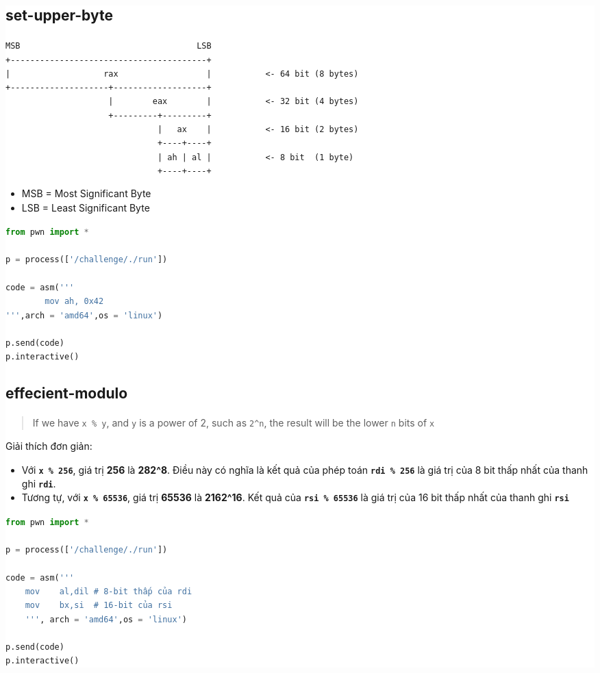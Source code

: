 ## set-upper-byte

```
MSB                                    LSB
+----------------------------------------+
|                   rax                  |           <- 64 bit (8 bytes)
+--------------------+-------------------+          
                     |        eax        |           <- 32 bit (4 bytes)
                     +---------+---------+
                               |   ax    |           <- 16 bit (2 bytes)
                               +----+----+
                               | ah | al |           <- 8 bit  (1 byte)
                               +----+----+
```

* MSB = Most Significant Byte
* LSB = Least Significant Byte

```python
from pwn import *

p = process(['/challenge/./run'])

code = asm('''
        mov ah, 0x42
''',arch = 'amd64',os = 'linux')

p.send(code)
p.interactive()
```

## effecient-modulo

> If we have `x % y`, and `y` is a power of 2, such as `2^n`, the result will be the lower `n` bits of `x`

Giải thích đơn giản:

* Với **`x % 256`**, giá trị **256** là **282^8**. Điều này có nghĩa là kết quả của phép toán **`rdi % 256`** là giá trị của 8 bit thấp nhất của thanh ghi **`rdi`**.
* Tương tự, với **`x % 65536`**, giá trị **65536** là **2162^16**. Kết quả của **`rsi % 65536`** là giá trị của 16 bit thấp nhất của thanh ghi **`rsi`**

```python
from pwn import *

p = process(['/challenge/./run'])

code = asm('''
    mov    al,dil # 8-bit thấp của rdi
    mov    bx,si  # 16-bit của rsi
    ''', arch = 'amd64',os = 'linux')

p.send(code)
p.interactive()
```

